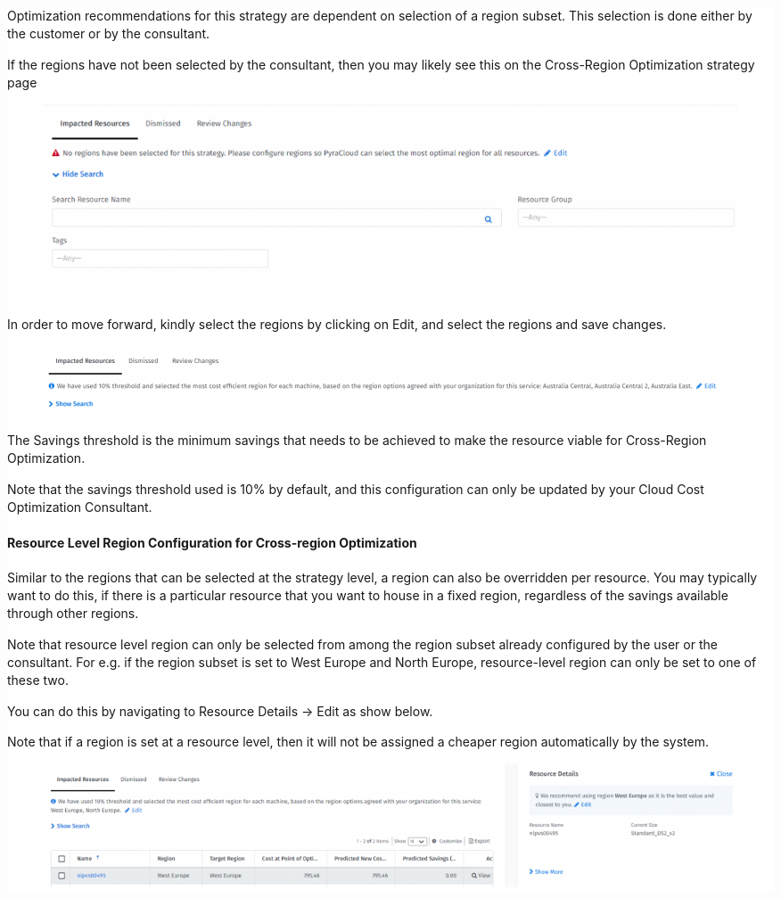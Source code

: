 Optimization recommendations for this strategy are dependent on selection of a region subset. This selection is done either by the customer or by the consultant.

If the regions have not been selected by the consultant, then you may likely see this on the Cross-Region Optimization strategy page&#x20;

<figure><img src="../../.gitbook/assets/image (79).png" alt=""><figcaption></figcaption></figure>

In order to move forward, kindly select the regions by clicking on Edit, and select the regions and save changes.

<figure><img src="../../.gitbook/assets/image (78).png" alt=""><figcaption></figcaption></figure>

The Savings threshold is the minimum savings that needs to be achieved to make the resource viable for Cross-Region Optimization.

Note that the savings threshold used is 10% by default, and this configuration can only be updated by your Cloud Cost Optimization Consultant.

#### Resource Level Region Configuration for Cross-region Optimization <a href="#resource-level-region-configuration-for-cross-region-optimization" id="resource-level-region-configuration-for-cross-region-optimization"></a>

Similar to the regions that can be selected at the strategy level, a region can also be overridden per resource. You may typically want to do this, if there is a particular resource that you want to house in a fixed region, regardless of the savings available through other regions.

Note that resource level region can only be selected from among the region subset already configured by the user or the consultant. For e.g. if the region subset is set to West Europe and North Europe, resource-level region can only be set to one of these two.

You can do this by navigating to Resource Details -> Edit as show below.

Note that if a region is set at a resource level, then it will not be assigned a cheaper region automatically by the system.

<figure><img src="../../.gitbook/assets/image (77).png" alt=""><figcaption></figcaption></figure>
